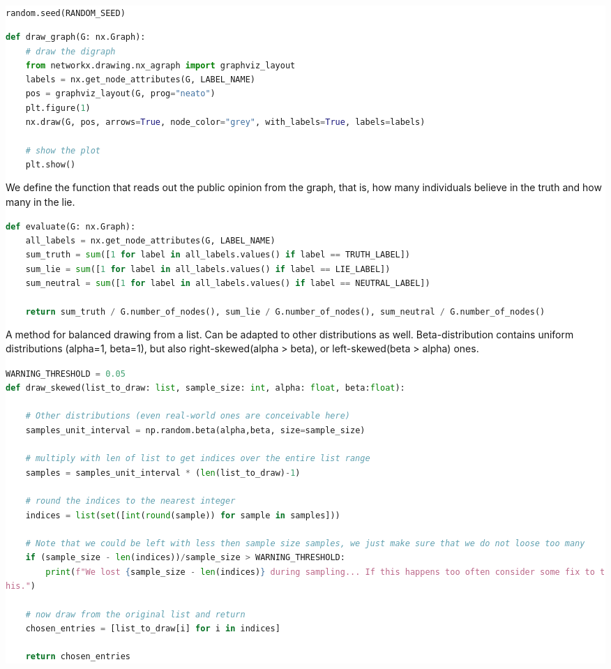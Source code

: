 
```python
random.seed(RANDOM_SEED)
```


```python
def draw_graph(G: nx.Graph):
    # draw the digraph
    from networkx.drawing.nx_agraph import graphviz_layout
    labels = nx.get_node_attributes(G, LABEL_NAME)
    pos = graphviz_layout(G, prog="neato")
    plt.figure(1)
    nx.draw(G, pos, arrows=True, node_color="grey", with_labels=True, labels=labels)

    # show the plot
    plt.show()
```

We define the function that reads out the public opinion from the graph, that is, how many individuals believe in the truth and how many in the lie.


```python
def evaluate(G: nx.Graph):
    all_labels = nx.get_node_attributes(G, LABEL_NAME)
    sum_truth = sum([1 for label in all_labels.values() if label == TRUTH_LABEL])
    sum_lie = sum([1 for label in all_labels.values() if label == LIE_LABEL])
    sum_neutral = sum([1 for label in all_labels.values() if label == NEUTRAL_LABEL])

    return sum_truth / G.number_of_nodes(), sum_lie / G.number_of_nodes(), sum_neutral / G.number_of_nodes()
```

A method for balanced drawing from a list. Can be adapted to other distributions as well.
Beta-distribution contains uniform distributions (alpha=1, beta=1), but also right-skewed(alpha > beta),
or left-skewed(beta > alpha) ones.


```python
WARNING_THRESHOLD = 0.05
def draw_skewed(list_to_draw: list, sample_size: int, alpha: float, beta:float):
    
    # Other distributions (even real-world ones are conceivable here)
    samples_unit_interval = np.random.beta(alpha,beta, size=sample_size)
   
    # multiply with len of list to get indices over the entire list range
    samples = samples_unit_interval * (len(list_to_draw)-1)

    # round the indices to the nearest integer
    indices = list(set([int(round(sample)) for sample in samples]))
    
    # Note that we could be left with less then sample size samples, we just make sure that we do not loose too many
    if (sample_size - len(indices))/sample_size > WARNING_THRESHOLD:
        print(f"We lost {sample_size - len(indices)} during sampling... If this happens too often consider some fix to this.")

    # now draw from the original list and return
    chosen_entries = [list_to_draw[i] for i in indices]
    
    return chosen_entries
```
